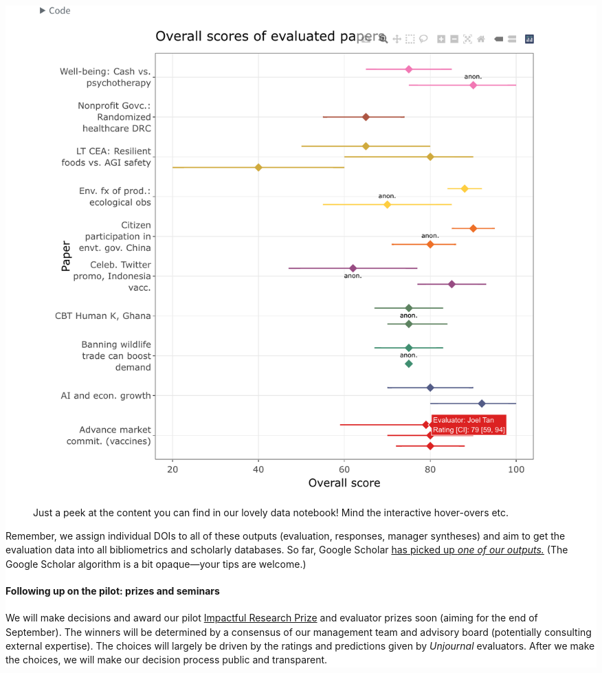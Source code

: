 <figure><img src="../../.gitbook/assets/image (14).png" alt=""><figcaption><p>Just a peek at the content you can find in our lovely data notebook! Mind the interactive hover-overs etc.</p></figcaption></figure>

Remember, we assign individual DOIs to all of these outputs (evaluation, responses, manager syntheses) and aim to get the evaluation data into all bibliometrics and scholarly databases. So far, Google Scholar [has picked up _one of our outputs._](https://scholar.google.com/scholar?hl=en\&as\_sdt=0%2C22\&q=source%3A%22the+unjournal%22\&btnG=\&oq=unjo) (The Google Scholar algorithm is a bit opaque—your tips are welcome.)&#x20;

#### Following up on the pilot: prizes and seminars

We will make decisions and award our pilot [Impactful Research Prize](https://globalimpact.gitbook.io/the-unjournal-project-and-communication-space/readme-1/call-for-participants-research/impactful-research-prize) and evaluator prizes soon (aiming for the end of September). The winners will be determined by a consensus of our management team and advisory board (potentially consulting external expertise). The choices will largely be driven by the ratings and predictions given by _Unjournal_ evaluators. After we make the choices, we will make our decision process public and transparent.
